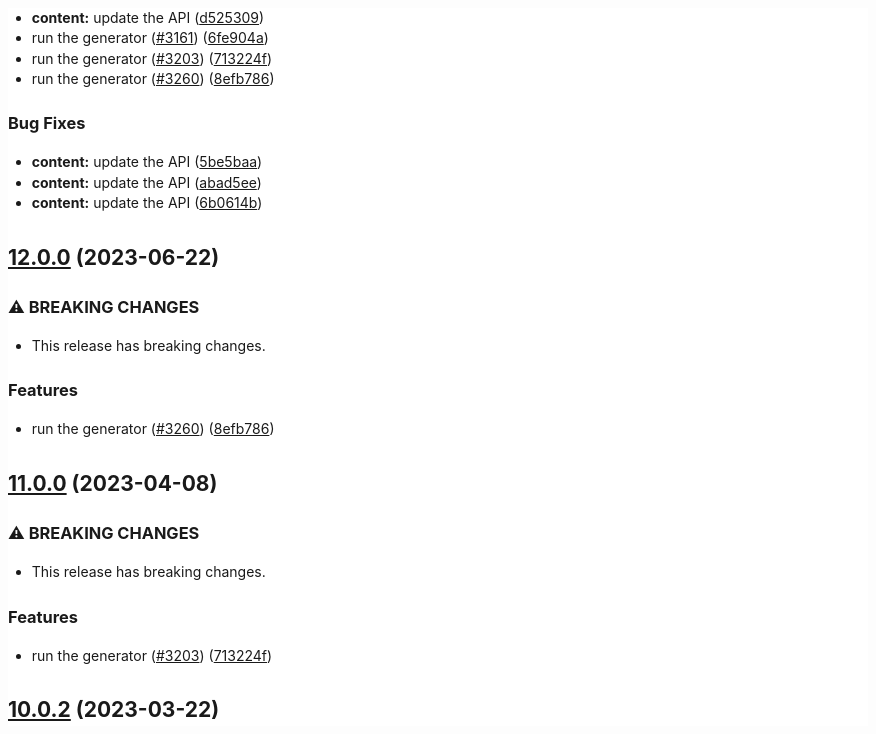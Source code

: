 * **content:** update the API ([d525309](https://github.com/googleapis/google-api-nodejs-client/commit/d5253091fe5b689c90724c67f40aaeb8794f0a4b))
* run the generator ([#3161](https://github.com/googleapis/google-api-nodejs-client/issues/3161)) ([6fe904a](https://github.com/googleapis/google-api-nodejs-client/commit/6fe904a5f056b3e3789b80111b9b3eecba2dc9e7))
* run the generator ([#3203](https://github.com/googleapis/google-api-nodejs-client/issues/3203)) ([713224f](https://github.com/googleapis/google-api-nodejs-client/commit/713224fe0271843ea61b5d5cbd434ed2aa7b4d69))
* run the generator ([#3260](https://github.com/googleapis/google-api-nodejs-client/issues/3260)) ([8efb786](https://github.com/googleapis/google-api-nodejs-client/commit/8efb7861b7da4bc1472a4b654e46f90b29fbff20))


### Bug Fixes

* **content:** update the API ([5be5baa](https://github.com/googleapis/google-api-nodejs-client/commit/5be5baa623db6201be957d76e232b48b1d58c5d4))
* **content:** update the API ([abad5ee](https://github.com/googleapis/google-api-nodejs-client/commit/abad5eecf0899585ea8e043ef4b5e7f854796579))
* **content:** update the API ([6b0614b](https://github.com/googleapis/google-api-nodejs-client/commit/6b0614bc80883bdf9bd8146c90566264b7bd3808))

## [12.0.0](https://github.com/googleapis/google-api-nodejs-client/compare/content-v11.0.0...content-v12.0.0) (2023-06-22)


### ⚠ BREAKING CHANGES

* This release has breaking changes.

### Features

* run the generator ([#3260](https://github.com/googleapis/google-api-nodejs-client/issues/3260)) ([8efb786](https://github.com/googleapis/google-api-nodejs-client/commit/8efb7861b7da4bc1472a4b654e46f90b29fbff20))

## [11.0.0](https://github.com/googleapis/google-api-nodejs-client/compare/content-v10.0.2...content-v11.0.0) (2023-04-08)


### ⚠ BREAKING CHANGES

* This release has breaking changes.

### Features

* run the generator ([#3203](https://github.com/googleapis/google-api-nodejs-client/issues/3203)) ([713224f](https://github.com/googleapis/google-api-nodejs-client/commit/713224fe0271843ea61b5d5cbd434ed2aa7b4d69))

## [10.0.2](https://github.com/googleapis/google-api-nodejs-client/compare/content-v10.0.1...content-v10.0.2) (2023-03-22)
